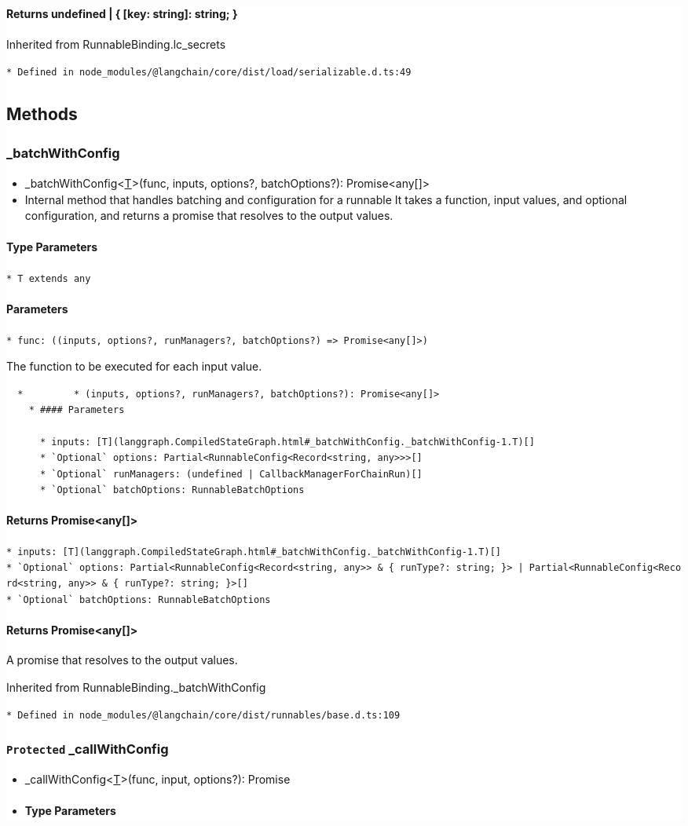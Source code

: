#### Returns undefined | { [key: string]: string; }

Inherited from RunnableBinding.lc_secrets

    * Defined in node_modules/@langchain/core/dist/load/serializable.d.ts:49



## Methods

### _batchWithConfig[](#_batchWithConfig)

  * _batchWithConfig<[T](langgraph_prebuilt.ToolExecutor.html#_batchWithConfig._batchWithConfig-1.T)>(func, inputs, options?, batchOptions?): Promise<any[]>[](#_batchWithConfig._batchWithConfig-1)
  * Internal method that handles batching and configuration for a runnable It takes a function, input values, and optional configuration, and returns a promise that resolves to the output values.

#### Type Parameters

    * T extends any

#### Parameters

    * func: ((inputs, options?, runManagers?, batchOptions?) => Promise<any[]>)

The function to be executed for each input value.

      *         * (inputs, options?, runManagers?, batchOptions?): Promise<any[]>
        * #### Parameters

          * inputs: [T](langgraph.CompiledStateGraph.html#_batchWithConfig._batchWithConfig-1.T)[]
          * `Optional` options: Partial<RunnableConfig<Record<string, any>>>[]
          * `Optional` runManagers: (undefined | CallbackManagerForChainRun)[]
          * `Optional` batchOptions: RunnableBatchOptions

#### Returns Promise<any[]>

    * inputs: [T](langgraph.CompiledStateGraph.html#_batchWithConfig._batchWithConfig-1.T)[]
    * `Optional` options: Partial<RunnableConfig<Record<string, any>> & { runType?: string; }> | Partial<RunnableConfig<Record<string, any>> & { runType?: string; }>[]
    * `Optional` batchOptions: RunnableBatchOptions

#### Returns Promise<any[]>

A promise that resolves to the output values.

Inherited from RunnableBinding._batchWithConfig

    * Defined in node_modules/@langchain/core/dist/runnables/base.d.ts:109



### `Protected` _callWithConfig[](#_callWithConfig)

  * _callWithConfig<[T](langgraph_prebuilt.ToolExecutor.html#_callWithConfig._callWithConfig-1.T-1)>(func, input, options?): Promise<any>[](#_callWithConfig._callWithConfig-1)
  * #### Type Parameters
